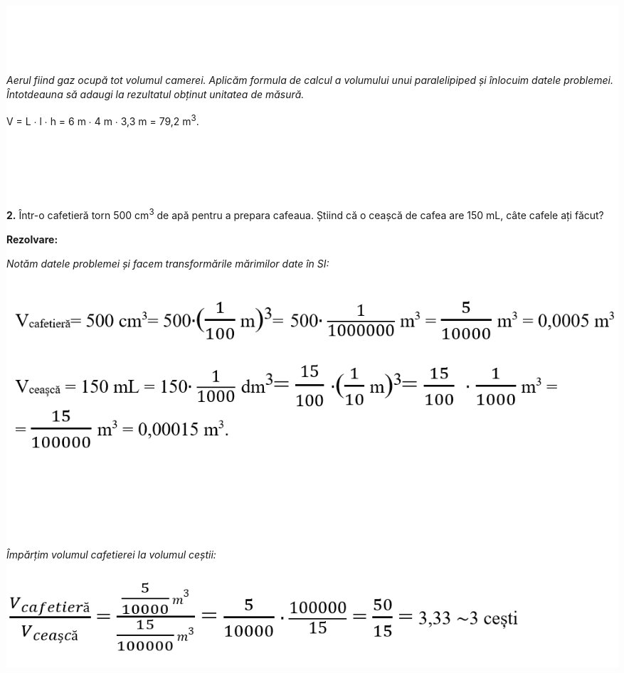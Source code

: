 <br></br>
<br></br>



_Aerul fiind gaz ocupă tot volumul camerei. Aplicăm formula de calcul a volumului unui paralelipiped și înlocuim datele problemei. Întotdeauna să adaugi la rezultatul obținut unitatea de măsură._


V =  L ∙ l ∙ h  = 6 m ∙ 4 m  ∙ 3,3 m = 79,2 m<sup>3</sup>.



<br></br>
<br></br>


**2.** Într-o cafetieră torn 500 cm<sup>3</sup> de apă pentru a prepara cafeaua. Știind că o ceașcă de cafea are 150 mL, câte cafele ați făcut?

**Rezolvare:**

_Notăm datele problemei și facem transformările mărimilor date în SI:_


<Img className="img-responsive4" src="fizica/clasa6/capitolul2/II-2-5-masurarea-indirecta-a-volumului-poza4-problema-rezolvata-calculul-numarului-de-cesti-de-cafea-facut-dintr-un-anumit-volum-de-apa.png" width="1000" height="260" />

<br></br>
<br></br>



_Împărțim volumul cafetierei la volumul ceștii:_

<Img className="img-responsive4" src="fizica/clasa6/capitolul2/II-2-5-masurarea-indirecta-a-volumului-poza5-problema-rezolvata-calculul-numarului-de-cesti-de-cafea-facut-dintr-un-anumit-volum-de-apa-partea2.png" width="1000" height="128" />





</div>




